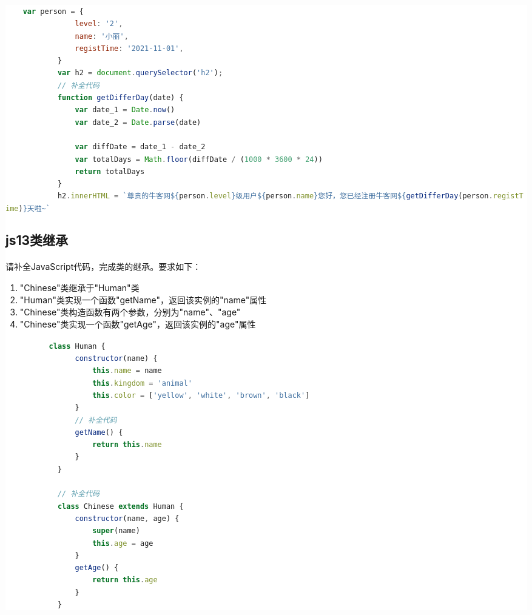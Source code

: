 ```javascript
    var person = {
                level: '2',
                name: '小丽',
                registTime: '2021-11-01',
            }
            var h2 = document.querySelector('h2');
            // 补全代码
            function getDifferDay(date) {
                var date_1 = Date.now()
                var date_2 = Date.parse(date)

                var diffDate = date_1 - date_2
                var totalDays = Math.floor(diffDate / (1000 * 3600 * 24))
                return totalDays
            }
            h2.innerHTML = `尊贵的牛客网${person.level}级用户${person.name}您好，您已经注册牛客网${getDifferDay(person.registTime)}天啦~`
```

## js13类继承

请补全JavaScript代码，完成类的继承。要求如下：

1. "Chinese"类继承于"Human"类
2. "Human"类实现一个函数"getName"，返回该实例的"name"属性
3. "Chinese"类构造函数有两个参数，分别为"name"、"age"
4.  "Chinese"类实现一个函数"getAge"，返回该实例的"age"属性

```javascript
          class Human {
                constructor(name) {
                    this.name = name
                    this.kingdom = 'animal'
                    this.color = ['yellow', 'white', 'brown', 'black']
                }
                // 补全代码
                getName() {
                    return this.name
                }
            }

            // 补全代码
            class Chinese extends Human {
                constructor(name, age) {
                    super(name)
                    this.age = age
                }
                getAge() {
                    return this.age
                }
            }
```
